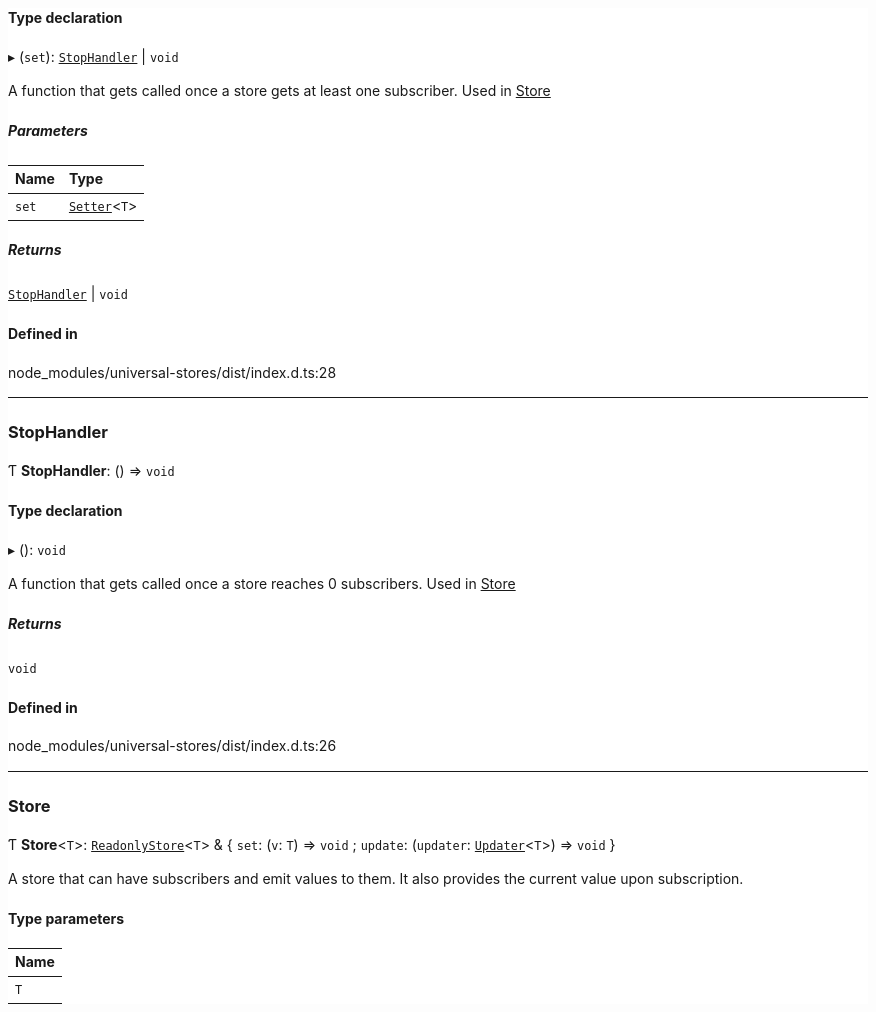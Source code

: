 #### Type declaration

▸ (`set`): [`StopHandler`](README.md#stophandler) \| `void`

A function that gets called once a store gets at least one subscriber. Used in [Store](README.md#store)

##### Parameters

| Name | Type |
| :------ | :------ |
| `set` | [`Setter`](README.md#setter)<`T`\> |

##### Returns

[`StopHandler`](README.md#stophandler) \| `void`

#### Defined in

node_modules/universal-stores/dist/index.d.ts:28

___

### StopHandler

Ƭ **StopHandler**: () => `void`

#### Type declaration

▸ (): `void`

A function that gets called once a store reaches 0 subscribers. Used in [Store](README.md#store)

##### Returns

`void`

#### Defined in

node_modules/universal-stores/dist/index.d.ts:26

___

### Store

Ƭ **Store**<`T`\>: [`ReadonlyStore`](README.md#readonlystore)<`T`\> & { `set`: (`v`: `T`) => `void` ; `update`: (`updater`: [`Updater`](README.md#updater)<`T`\>) => `void`  }

A store that can have subscribers and emit values to them. It also
provides the current value upon subscription.

#### Type parameters

| Name |
| :------ |
| `T` |

